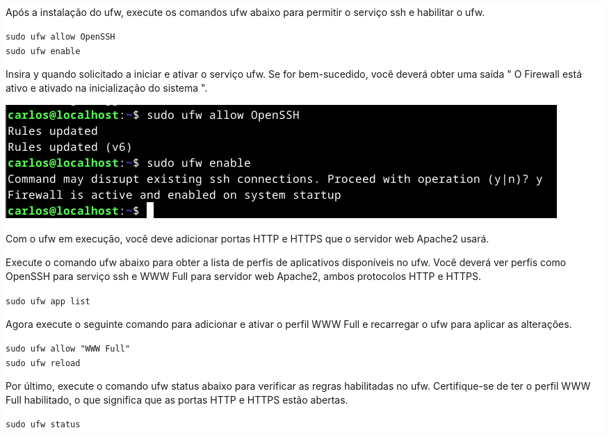 
Após a instalação do ufw, execute os comandos ufw abaixo para permitir o serviço ssh e habilitar o ufw.

```console
sudo ufw allow OpenSSH
sudo ufw enable
```

Insira y quando solicitado a iniciar e ativar o serviço ufw. Se for bem-sucedido, você deverá obter uma saída " O Firewall está ativo e ativado na inicialização do sistema ".

![Imagem da pergunta sobre firewall ativado e SSH](imagens/Aula7-NextCloud-04.png)

Com o ufw em execução, você deve adicionar portas HTTP e HTTPS que o servidor web Apache2 usará.

Execute o comando ufw abaixo para obter a lista de perfis de aplicativos disponíveis no ufw. Você deverá ver perfis como OpenSSH para serviço ssh e WWW Full para servidor web Apache2, ambos protocolos HTTP e HTTPS.

```console
sudo ufw app list
```

Agora execute o seguinte comando para adicionar e ativar o perfil WWW Full e recarregar o ufw para aplicar as alterações.

```console
sudo ufw allow "WWW Full"
sudo ufw reload
```

Por último, execute o comando ufw status abaixo para verificar as regras habilitadas no ufw. Certifique-se de ter o perfil WWW Full habilitado, o que significa que as portas HTTP e HTTPS estão abertas.

```console
sudo ufw status
```
